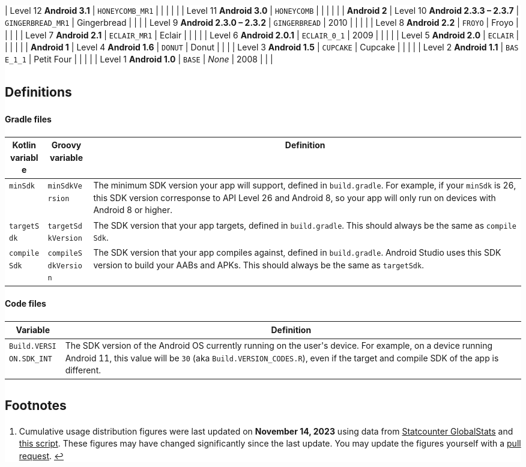 | Level 12 **Android 3.1**                                     | `HONEYCOMB_MR1`                                            |                                                              |                                                   |                                                   |                                      |
| Level 11 **Android 3.0**                                     | `HONEYCOMB`                                                |                                                              |                                                   |                                                   |                                      |
| **Android 2**                                                | Level 10 **Android 2.3.3 – 2.3.7**                         | `GINGERBREAD_MR1`                                            | Gingerbread                                       |                                                   |                                      |
| Level 9 **Android 2.3.0 – 2.3.2**                            | `GINGERBREAD`                                              | 2010                                                         |                                                   |                                                   |                                      |
| Level 8 **Android 2.2**                                      | `FROYO`                                                    | Froyo                                                        |                                                   |                                                   |                                      |
| Level 7 **Android 2.1**                                      | `ECLAIR_MR1`                                               | Eclair                                                       |                                                   |                                                   |                                      |
| Level 6 **Android 2.0.1**                                    | `ECLAIR_0_1`                                               | 2009                                                         |                                                   |                                                   |                                      |
| Level 5 **Android 2.0**                                      | `ECLAIR`                                                   |                                                              |                                                   |                                                   |                                      |
| **Android 1**                                                | Level 4 **Android 1.6**                                    | `DONUT`                                                      | Donut                                             |                                                   |                                      |
| Level 3 **Android 1.5**                                      | `CUPCAKE`                                                  | Cupcake                                                      |                                                   |                                                   |                                      |
| Level 2 **Android 1.1**                                      | `BASE_1_1`                                                 | Petit Four                                                   |                                                   |                                                   |                                      |
| Level 1 **Android 1.0**                                      | `BASE`                                                     | *None*                                                       | 2008                                              |                                                   |                                      |

## Definitions

#### Gradle files

| Kotlin variable | Groovy variable     | Definition                                                   |
| --------------- | ------------------- | ------------------------------------------------------------ |
| `minSdk`        | `minSdkVersion`     | The minimum SDK version your app will support, defined in `build.gradle`. For example, if your `minSdk` is 26, this SDK version corresponse to API Level 26 and Android 8, so your app will only run on devices with Android 8 or higher. |
| `targetSdk`     | `targetSdkVersion`  | The SDK version that your app targets, defined in `build.gradle`. This should always be the same as `compileSdk`. |
| `compileSdk`    | `compileSdkVersion` | The SDK version that your app compiles against, defined in `build.gradle`. Android Studio uses this SDK version to build your AABs and APKs. This should always be the same as `targetSdk`. |

#### Code files

| Variable                | Definition                                                   |
| ----------------------- | ------------------------------------------------------------ |
| `Build.VERSION.SDK_INT` | The SDK version of the Android OS currently running on the user's device. For example, on a device running Android 11, this value will be `30` (aka `Build.VERSION_CODES.R`), even if the target and compile SDK of the app is different. |

## Footnotes

1. Cumulative usage distribution figures were last updated on **November 14, 2023** using data from [Statcounter GlobalStats](https://gs.statcounter.com/android-version-market-share/mobile-tablet/worldwide) and [this script](https://github.com/ebelinski/apilevels/blob/main/meta/android-usage-generator.swift). These figures may have changed significantly since the last update. You may update the figures yourself with a [pull request](https://github.com/ebelinski/apilevels). [↩](https://apilevels.com/#fnref:1)